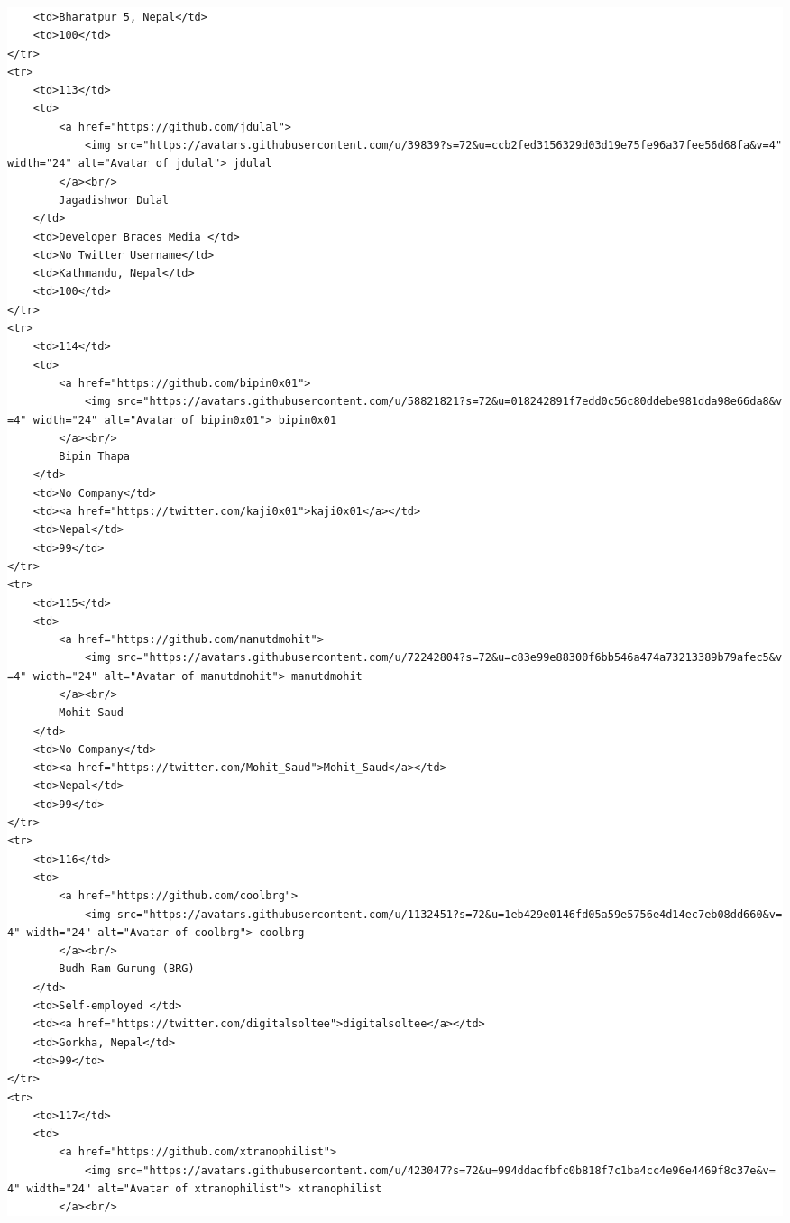 		<td>Bharatpur 5, Nepal</td>
		<td>100</td>
	</tr>
	<tr>
		<td>113</td>
		<td>
			<a href="https://github.com/jdulal">
				<img src="https://avatars.githubusercontent.com/u/39839?s=72&u=ccb2fed3156329d03d19e75fe96a37fee56d68fa&v=4" width="24" alt="Avatar of jdulal"> jdulal
			</a><br/>
			Jagadishwor Dulal
		</td>
		<td>Developer Braces Media </td>
		<td>No Twitter Username</td>
		<td>Kathmandu, Nepal</td>
		<td>100</td>
	</tr>
	<tr>
		<td>114</td>
		<td>
			<a href="https://github.com/bipin0x01">
				<img src="https://avatars.githubusercontent.com/u/58821821?s=72&u=018242891f7edd0c56c80ddebe981dda98e66da8&v=4" width="24" alt="Avatar of bipin0x01"> bipin0x01
			</a><br/>
			Bipin Thapa
		</td>
		<td>No Company</td>
		<td><a href="https://twitter.com/kaji0x01">kaji0x01</a></td>
		<td>Nepal</td>
		<td>99</td>
	</tr>
	<tr>
		<td>115</td>
		<td>
			<a href="https://github.com/manutdmohit">
				<img src="https://avatars.githubusercontent.com/u/72242804?s=72&u=c83e99e88300f6bb546a474a73213389b79afec5&v=4" width="24" alt="Avatar of manutdmohit"> manutdmohit
			</a><br/>
			Mohit Saud
		</td>
		<td>No Company</td>
		<td><a href="https://twitter.com/Mohit_Saud">Mohit_Saud</a></td>
		<td>Nepal</td>
		<td>99</td>
	</tr>
	<tr>
		<td>116</td>
		<td>
			<a href="https://github.com/coolbrg">
				<img src="https://avatars.githubusercontent.com/u/1132451?s=72&u=1eb429e0146fd05a59e5756e4d14ec7eb08dd660&v=4" width="24" alt="Avatar of coolbrg"> coolbrg
			</a><br/>
			Budh Ram Gurung (BRG)
		</td>
		<td>Self-employed </td>
		<td><a href="https://twitter.com/digitalsoltee">digitalsoltee</a></td>
		<td>Gorkha, Nepal</td>
		<td>99</td>
	</tr>
	<tr>
		<td>117</td>
		<td>
			<a href="https://github.com/xtranophilist">
				<img src="https://avatars.githubusercontent.com/u/423047?s=72&u=994ddacfbfc0b818f7c1ba4cc4e96e4469f8c37e&v=4" width="24" alt="Avatar of xtranophilist"> xtranophilist
			</a><br/>